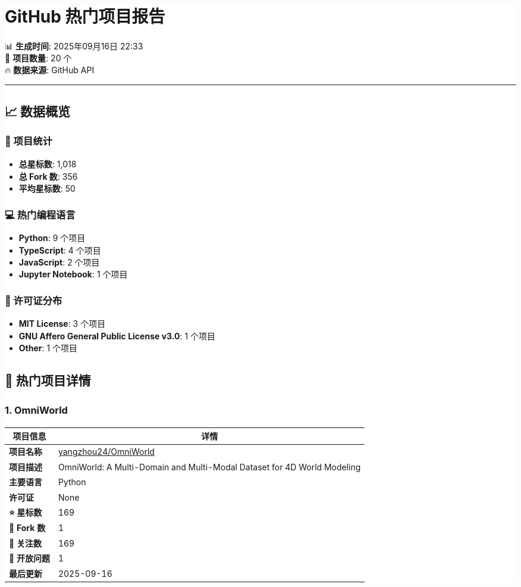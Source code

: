 # GitHub 热门项目报告

📊 **生成时间**: 2025年09月16日 22:33  
🎯 **项目数量**: 20 个  
🔥 **数据来源**: GitHub API

---

## 📈 数据概览

### 🌟 项目统计
- **总星标数**: 1,018
- **总 Fork 数**: 356
- **平均星标数**: 50

### 💻 热门编程语言
- **Python**: 9 个项目
- **TypeScript**: 4 个项目
- **JavaScript**: 2 个项目
- **Jupyter Notebook**: 1 个项目

### 📄 许可证分布
- **MIT License**: 3 个项目
- **GNU Affero General Public License v3.0**: 1 个项目
- **Other**: 1 个项目

## 🚀 热门项目详情

### 1. OmniWorld


| 项目信息 | 详情 |
|---------|------|
| **项目名称** | [yangzhou24/OmniWorld](https://github.com/yangzhou24/OmniWorld) |
| **项目描述** | OmniWorld: A Multi-Domain and Multi-Modal Dataset for 4D World Modeling |
| **主要语言** | Python |
| **许可证** | None |
| **⭐ 星标数** | 169 |
| **🍴 Fork 数** | 1 |
| **👀 关注数** | 169 |
| **🐛 开放问题** | 1 |
| **最后更新** | 2025-09-16 |

